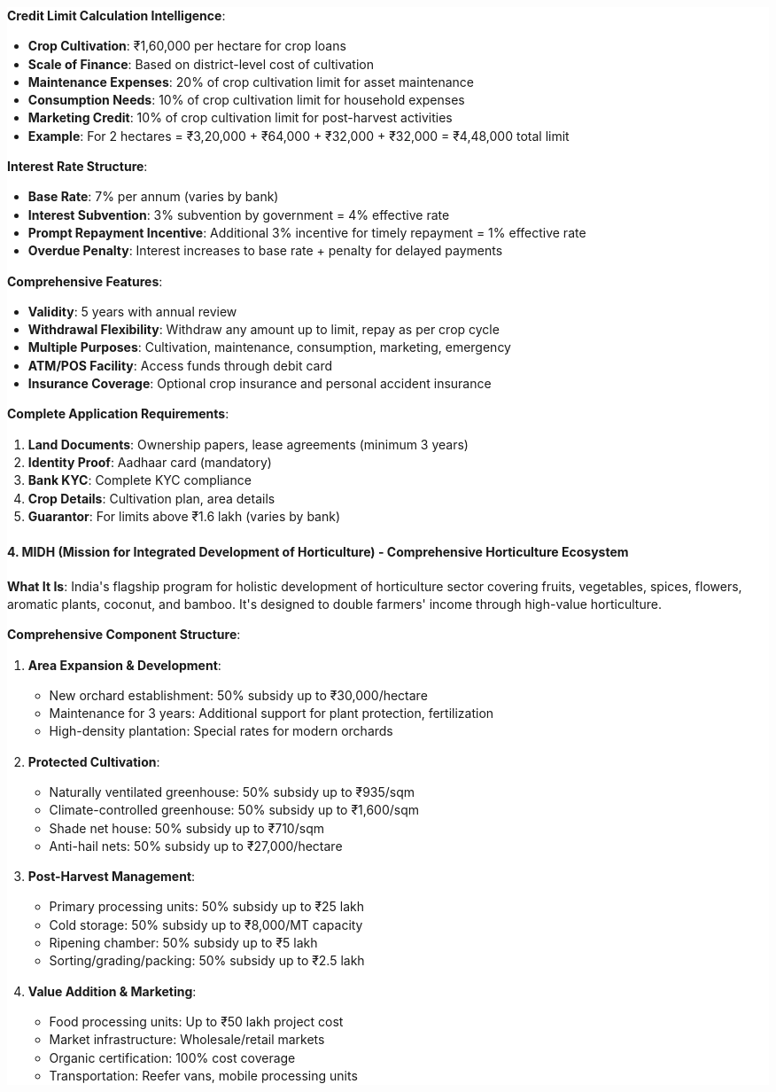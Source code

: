 **Credit Limit Calculation Intelligence**:
- **Crop Cultivation**: ₹1,60,000 per hectare for crop loans
- **Scale of Finance**: Based on district-level cost of cultivation
- **Maintenance Expenses**: 20% of crop cultivation limit for asset maintenance
- **Consumption Needs**: 10% of crop cultivation limit for household expenses
- **Marketing Credit**: 10% of crop cultivation limit for post-harvest activities
- **Example**: For 2 hectares = ₹3,20,000 + ₹64,000 + ₹32,000 + ₹32,000 = ₹4,48,000 total limit

**Interest Rate Structure**:
- **Base Rate**: 7% per annum (varies by bank)
- **Interest Subvention**: 3% subvention by government = 4% effective rate
- **Prompt Repayment Incentive**: Additional 3% incentive for timely repayment = 1% effective rate
- **Overdue Penalty**: Interest increases to base rate + penalty for delayed payments

**Comprehensive Features**:
- **Validity**: 5 years with annual review
- **Withdrawal Flexibility**: Withdraw any amount up to limit, repay as per crop cycle
- **Multiple Purposes**: Cultivation, maintenance, consumption, marketing, emergency
- **ATM/POS Facility**: Access funds through debit card
- **Insurance Coverage**: Optional crop insurance and personal accident insurance

**Complete Application Requirements**:
1. **Land Documents**: Ownership papers, lease agreements (minimum 3 years)
2. **Identity Proof**: Aadhaar card (mandatory)
3. **Bank KYC**: Complete KYC compliance
4. **Crop Details**: Cultivation plan, area details
5. **Guarantor**: For limits above ₹1.6 lakh (varies by bank)

#### 4. **MIDH (Mission for Integrated Development of Horticulture) - Comprehensive Horticulture Ecosystem**

**What It Is**: India's flagship program for holistic development of horticulture sector covering fruits, vegetables, spices, flowers, aromatic plants, coconut, and bamboo. It's designed to double farmers' income through high-value horticulture.

**Comprehensive Component Structure**:

1. **Area Expansion & Development**:
   - New orchard establishment: 50% subsidy up to ₹30,000/hectare
   - Maintenance for 3 years: Additional support for plant protection, fertilization
   - High-density plantation: Special rates for modern orchards

2. **Protected Cultivation**:
   - Naturally ventilated greenhouse: 50% subsidy up to ₹935/sqm
   - Climate-controlled greenhouse: 50% subsidy up to ₹1,600/sqm
   - Shade net house: 50% subsidy up to ₹710/sqm
   - Anti-hail nets: 50% subsidy up to ₹27,000/hectare

3. **Post-Harvest Management**:
   - Primary processing units: 50% subsidy up to ₹25 lakh
   - Cold storage: 50% subsidy up to ₹8,000/MT capacity
   - Ripening chamber: 50% subsidy up to ₹5 lakh
   - Sorting/grading/packing: 50% subsidy up to ₹2.5 lakh

4. **Value Addition & Marketing**:
   - Food processing units: Up to ₹50 lakh project cost
   - Market infrastructure: Wholesale/retail markets
   - Organic certification: 100% cost coverage
   - Transportation: Reefer vans, mobile processing units

